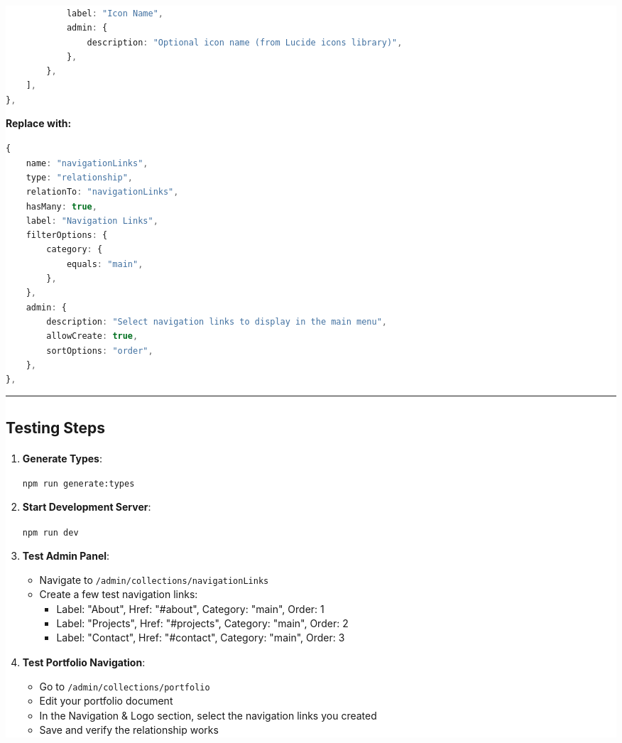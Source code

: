 ```typescript
            label: "Icon Name",
            admin: {
                description: "Optional icon name (from Lucide icons library)",
            },
        },
    ],
},
```

**Replace with:**
```typescript
{
    name: "navigationLinks",
    type: "relationship",
    relationTo: "navigationLinks",
    hasMany: true,
    label: "Navigation Links",
    filterOptions: {
        category: {
            equals: "main",
        },
    },
    admin: {
        description: "Select navigation links to display in the main menu",
        allowCreate: true,
        sortOptions: "order",
    },
},
```

---

## Testing Steps

1. **Generate Types**:
   ```bash
   npm run generate:types
   ```

2. **Start Development Server**:
   ```bash
   npm run dev
   ```

3. **Test Admin Panel**:
   - Navigate to `/admin/collections/navigationLinks`
   - Create a few test navigation links:
     - Label: "About", Href: "#about", Category: "main", Order: 1
     - Label: "Projects", Href: "#projects", Category: "main", Order: 2
     - Label: "Contact", Href: "#contact", Category: "main", Order: 3

4. **Test Portfolio Navigation**:
   - Go to `/admin/collections/portfolio`
   - Edit your portfolio document
   - In the Navigation & Logo section, select the navigation links you created
   - Save and verify the relationship works
